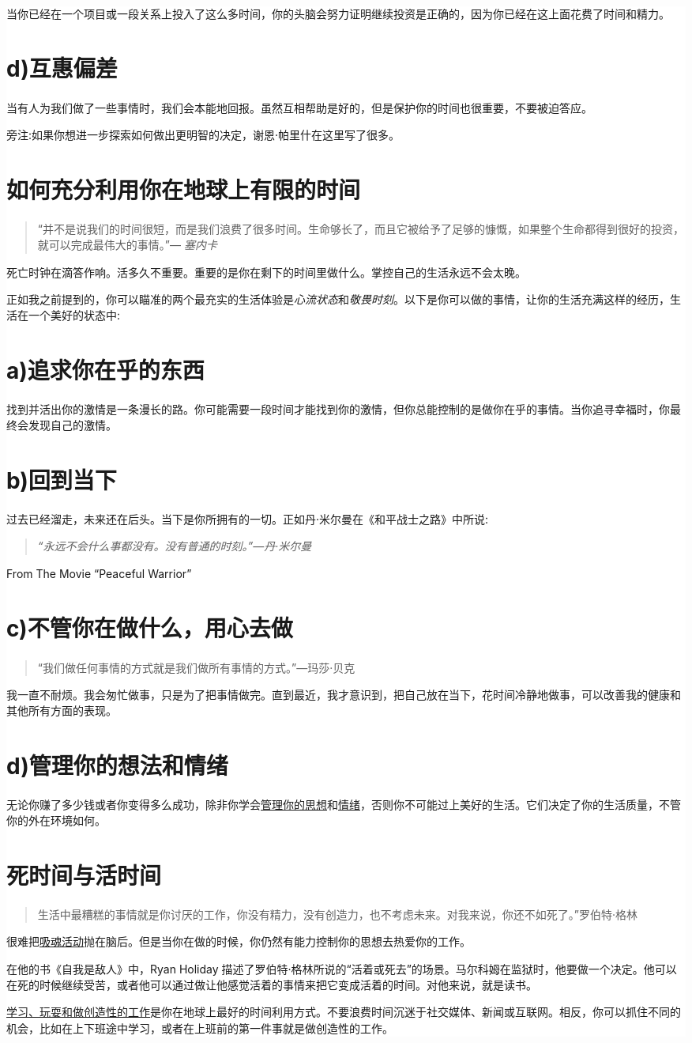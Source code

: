 当你已经在一个项目或一段关系上投入了这么多时间，你的头脑会努力证明继续投资是正确的，因为你已经在这上面花费了时间和精力。

# d)互惠偏差

当有人为我们做了一些事情时，我们会本能地回报。虽然互相帮助是好的，但是保护你的时间也很重要，不要被迫答应。

旁注:如果你想进一步探索如何做出更明智的决定，谢恩·帕里什在这里写了很多。

# 如何充分利用你在地球上有限的时间

> “并不是说我们的时间很短，而是我们浪费了很多时间。生命够长了，而且它被给予了足够的慷慨，如果整个生命都得到很好的投资，就可以完成最伟大的事情。”— *塞内卡*

死亡时钟在滴答作响。活多久不重要。重要的是你在剩下的时间里做什么。掌控自己的生活永远不会太晚。

正如我之前提到的，你可以瞄准的两个最充实的生活体验是*心流状态*和*敬畏时刻*。以下是你可以做的事情，让你的生活充满这样的经历，生活在一个美好的状态中:

# a)追求你在乎的东西

找到并活出你的激情是一条漫长的路。你可能需要一段时间才能找到你的激情，但你总能控制的是做你在乎的事情。当你追寻幸福时，你最终会发现自己的激情。

# b)回到当下

过去已经溜走，未来还在后头。当下是你所拥有的一切。正如丹·米尔曼在《和平战士之路》中所说:

> *“永远不会什么事都没有。没有普通的时刻。”—丹·米尔曼*

From The Movie “Peaceful Warrior”

# c)不管你在做什么，用心去做

> “我们做任何事情的方式就是我们做所有事情的方式。”—玛莎·贝克

我一直不耐烦。我会匆忙做事，只是为了把事情做完。直到最近，我才意识到，把自己放在当下，花时间冷静地做事，可以改善我的健康和其他所有方面的表现。

# d)管理你的想法和情绪

无论你赚了多少钱或者你变得多么成功，除非你学会[管理你的思想](https://designepiclife.com/stop-negative-thoughts/)和[情绪](https://designepiclife.com/list-of-emotions/)，否则你不可能过上美好的生活。它们决定了你的生活质量，不管你的外在环境如何。

# 死时间与活时间

> 生活中最糟糕的事情就是你讨厌的工作，你没有精力，没有创造力，也不考虑未来。对我来说，你还不如死了。”罗伯特·格林

很难把[吸魂活动](https://designepiclife.com/boost-energy/)抛在脑后。但是当你在做的时候，你仍然有能力控制你的思想去热爱你的工作。

在他的书《自我是敌人》中，Ryan Holiday 描述了罗伯特·格林所说的“活着或死去”的场景。马尔科姆在监狱时，他要做一个决定。他可以在死的时候继续受苦，或者他可以通过做让他感觉活着的事情来把它变成活着的时间。对他来说，就是读书。

[学习、玩耍和做创造性的工作](https://designepiclife.com/life-out-of-balance/)是你在地球上最好的时间利用方式。不要浪费时间沉迷于社交媒体、新闻或互联网。相反，你可以抓住不同的机会，比如在上下班途中学习，或者在上班前的第一件事就是做创造性的工作。
